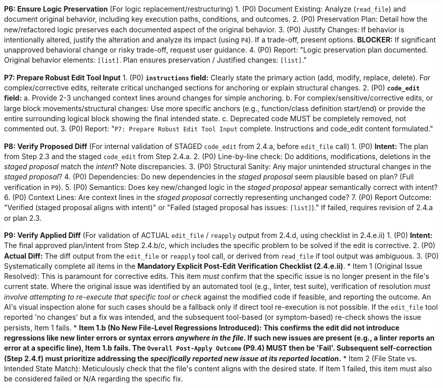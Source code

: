 **P6: Ensure Logic Preservation** (For logic replacement/restructuring)
    1.  (P0) Document Existing: Analyze (`read_file`) and document original behavior, including key execution paths, conditions, and outcomes.
    2.  (P0) Preservation Plan: Detail how the new/refactored logic preserves each documented aspect of the original behavior.
    3.  (P0) Justify Changes: If behavior is intentionally altered, justify the alteration and analyze its impact (using `P4`). If a trade-off, present options. **BLOCKER:** If significant unapproved behavioral change or risky trade-off, request user guidance.
    4.  (P0) Report: "Logic preservation plan documented. Original behavior elements: `[list]`. Plan ensures preservation / Justified changes: `[list]`."

**P7: Prepare Robust Edit Tool Input**
    1.  (P0) **`instructions` field:** Clearly state the primary action (add, modify, replace, delete). For complex/corrective edits, reiterate critical unchanged sections for anchoring or explain structural changes.
    2.  (P0) **`code_edit` field:**
        a.  Provide 2-3 unchanged context lines around changes for simple anchoring.
        b.  For complex/sensitive/corrective edits, or large block movements/structural changes: Use more specific anchors (e.g., function/class definition start/end) or provide the entire surrounding logical block showing the final intended state.
        c.  Deprecated code MUST be completely removed, not commented out.
    3.  (P0) Report: "`P7: Prepare Robust Edit Tool Input` complete. Instructions and code_edit content formulated."

**P8: Verify Proposed Diff** (For internal validation of STAGED `code_edit` from 2.4.a, before `edit_file` call)
    1.  (P0) **Intent:** The plan from Step 2.3 and the staged `code_edit` from Step 2.4.a.
    2.  (P0) Line-by-line check: Do additions, modifications, deletions in the *staged proposal* match the *intent*? Note discrepancies.
    3.  (P0) Structural Sanity: Any major unintended structural changes in the *staged proposal*?
    4.  (P0) Dependencies: Do new dependencies in the *staged proposal* seem plausible based on plan? (Full verification in `P9`).
    5.  (P0) Semantics: Does key new/changed logic in the *staged proposal* appear semantically correct with intent?
    6.  (P0) Context Lines: Are context lines in the *staged proposal* correctly representing unchanged code?
    7.  (P0) Report Outcome: "Verified (staged proposal aligns with intent)" or "Failed (staged proposal has issues: `[list]`)." If failed, requires revision of 2.4.a or plan 2.3.

**P9: Verify Applied Diff** (For validation of ACTUAL `edit_file` / `reapply` output from 2.4.d, using checklist in 2.4.e.ii)
    1.  (P0) **Intent:** The final approved plan/intent from Step 2.4.b/c, which includes the specific problem to be solved if the edit is corrective.
    2.  (P0) **Actual Diff:** The diff output from the `edit_file` or `reapply` tool call, or derived from `read_file` if tool output was ambiguous.
    3.  (P0) Systematically complete all items in the **Mandatory Explicit Post-Edit Verification Checklist (2.4.e.ii)**.
        *   Item 1 (Original Issue Resolved): This is paramount for corrective edits. This item *must* confirm that the specific issue is no longer present in the file's current state. Where the original issue was identified by an automated tool (e.g., linter, test suite), verification of resolution *must involve attempting to re-execute that specific tool or check* against the modified code if feasible, and reporting the outcome. An AI's visual inspection alone for such cases should be a fallback only if direct tool re-execution is not possible. If the `edit_file` tool reported 'no changes' but a fix was intended, and the subsequent tool-based (or symptom-based) re-check shows the issue persists, Item 1 fails.
        *   **Item 1.b (No New File-Level Regressions Introduced): This confirms the edit did not introduce regressions like new linter errors or syntax errors *anywhere in the file*. If such new issues are present (e.g., a linter reports an error at a specific line), Item 1.b fails. The `Overall Post-Apply Outcome` (P9.4) MUST then be 'Fail'. Subsequent self-correction (Step 2.4.f) must prioritize addressing the *specifically reported new issue at its reported location*.**
        *   Item 2 (File State vs. Intended State Match): Meticulously check that the file's content aligns with the desired state. If Item 1 failed, this item must also be considered failed or N/A regarding the specific fix.